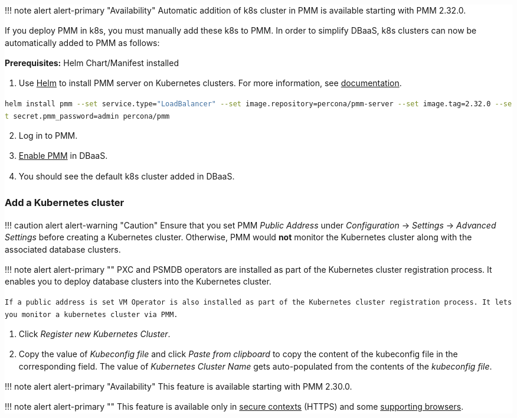 !!! note alert alert-primary "Availability"
    Automatic addition of k8s cluster in PMM is available starting with PMM 2.32.0.

If you deploy PMM in k8s, you must manually add these k8s to PMM. In order to simplify DBaaS, k8s clusters can now be automatically added to PMM as follows:

**Prerequisites:** Helm Chart/Manifest installed

1. Use [Helm](https://github.com/helm/helm) to install PMM server on Kubernetes clusters. For more information, see [documentation](../setting-up/server/helm.md).

  ```sh
  helm install pmm --set service.type="LoadBalancer" --set image.repository=percona/pmm-server --set image.tag=2.32.0 --set secret.pmm_password=admin percona/pmm
  ```

2. Log in to PMM.

3. [Enable PMM](dbaas.md#activate-dbaas) in DBaaS. 

4. You should see the default k8s cluster added in DBaaS.



### Add a Kubernetes cluster

!!! caution alert alert-warning "Caution"
    Ensure that you set PMM *Public Address* under <i class="uil uil-cog"></i> *Configuration* → <i class="uil uil-setting"></i> *Settings* → *Advanced Settings* before creating a Kubernetes cluster. Otherwise, PMM would **not** monitor the Kubernetes cluster along with the associated database clusters.


!!! note alert alert-primary ""
    PXC and PSMDB operators are installed as part of the Kubernetes cluster registration process. It enables you to deploy database clusters into the Kubernetes cluster.
    
    If a public address is set VM Operator is also installed as part of the Kubernetes cluster registration process. It lets you monitor a kubernetes cluster via PMM.

1. Click *Register new Kubernetes Cluster*.

2. Copy the value of *Kubeconfig file* and click *Paste from clipboard* to copy the content of the kubeconfig file in the corresponding field. The value of *Kubernetes Cluster Name* gets auto-populated from the contents of the *kubeconfig file*.

!!! note alert alert-primary "Availability"
    This feature is available starting with PMM 2.30.0.

!!! note alert alert-primary ""
    This feature is available only in [secure contexts](https://developer.mozilla.org/en-US/docs/Web/Security/Secure_Contexts) (HTTPS) and some [supporting browsers](https://developer.mozilla.org/en-US/docs/Web/API/Clipboard#browser_compatibility).

